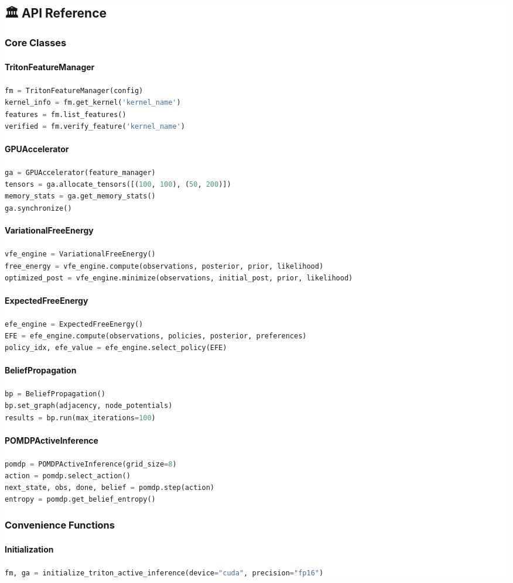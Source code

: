 ## 🏛️ API Reference

### Core Classes

#### TritonFeatureManager
```python
fm = TritonFeatureManager(config)
kernel_info = fm.get_kernel('kernel_name')
features = fm.list_features()
verified = fm.verify_feature('kernel_name')
```

#### GPUAccelerator
```python
ga = GPUAccelerator(feature_manager)
tensors = ga.allocate_tensors([(100, 100), (50, 200)])
memory_stats = ga.get_memory_stats()
ga.synchronize()
```

#### VariationalFreeEnergy
```python
vfe_engine = VariationalFreeEnergy()
free_energy = vfe_engine.compute(observations, posterior, prior, likelihood)
optimized_post = vfe_engine.minimize(observations, initial_post, prior, likelihood)
```

#### ExpectedFreeEnergy
```python
efe_engine = ExpectedFreeEnergy()
EFE = efe_engine.compute(observations, policies, posterior, preferences)
policy_idx, efe_value = efe_engine.select_policy(EFE)
```

#### BeliefPropagation
```python
bp = BeliefPropagation()
bp.set_graph(adjacency, node_potentials)
results = bp.run(max_iterations=100)
```

#### POMDPActiveInference
```python
pomdp = POMDPActiveInference(grid_size=8)
action = pomdp.select_action()
next_state, obs, done, belief = pomdp.step(action)
entropy = pomdp.get_belief_entropy()
```

### Convenience Functions

#### Initialization
```python
fm, ga = initialize_triton_active_inference(device="cuda", precision="fp16")
```

